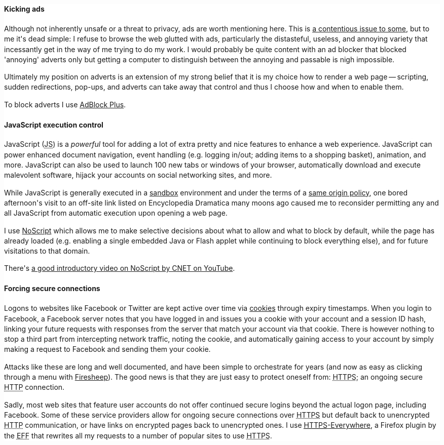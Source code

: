 #### Kicking ads

Although not inherently unsafe or a threat to privacy, ads are worth mentioning here. This is [a contentious issue to some](http://www.infoworld.com/t/applications/firefox-ad-blocker-extension-causes-angst-900), but to me it's dead simple: I refuse to browse the web glutted with ads, particularly the distasteful, useless, and annoying variety that incessantly get in the way of me trying to do my work. I would probably be quite content with an ad blocker that blocked 'annoying' adverts only but getting a computer to distinguish between the annoying and passable is nigh impossible.

Ultimately my position on adverts is an extension of my strong belief that it is my choice how to render a web page&thinsp;&mdash;&thinsp;scripting, sudden redirections, pop-ups, and adverts can take away that control and thus I choose how and when to enable them.

To block adverts I use [AdBlock Plus](http://adblockplus.org/).

#### JavaScript execution control

JavaScript (<acronym title="JavaScript">JS</acronym>) is a *powerful* tool for adding a lot of extra pretty and nice features to enhance a web experience. JavaScript can power enhanced document navigation, event handling (e.g. logging in/out; adding items to a shopping basket), animation, and more. JavaScript can also be used to launch 100 new tabs or windows of your browser, automatically download and execute malevolent software, hijack your accounts on social networking sites, and more.

While JavaScript is generally executed in a [sandbox](https://secure.wikimedia.org/wikipedia/en/wiki/Sandbox_%28computer_security%29) environment and under the terms of a [same origin policy](https://secure.wikimedia.org/wikipedia/en/wiki/Same_origin_policy), one bored afternoon's visit to an off-site link listed on Encyclopedia Dramatica many moons ago caused me to reconsider permitting any and all JavaScript from automatic execution upon opening a web page.

I use [NoScript](http://noscript.net/) which allows me to make selective decisions about what to allow and what to block by default, while the page has already loaded (e.g. enabling a single embedded Java or Flash applet while continuing to block everything else), and for future visitations to that domain.

There's [a good introductory video on NoScript by CNET on YouTube](http://www.youtube.com/watch?v=GzBqnLgOzwM).

#### Forcing secure connections

Logons to websites like Facebook or Twitter are kept active over time via [cookies](https://secure.wikimedia.org/wikipedia/en/wiki/HTTP_cookie) through expiry timestamps. When you login to Facebook, a Facebook server notes that you have logged in and issues you a cookie with your account and a session <abbr>ID</abbr> hash, linking your future requests with responses from the server that match your account via that cookie. There is however nothing to stop a third part from intercepting network traffic, noting the cookie, and automatically gaining access to your account by simply making a request to Facebook and sending them your cookie.

Attacks like these are long and well documented, and have been simple to orchestrate for years (and now as easy as clicking through a menu with [Firesheep](http://codebutler.com/firesheep)). The good news is that they are just easy to protect oneself from: <acronym title="HyperText Transfer Protocol Secure">HTTPS</acronym>; an ongoing secure <acronym title="HyperText Transfer Protocol">HTTP</acronym> connection.

Sadly, most web sites that feature user accounts do not offer continued secure logins beyond the actual logon page, including Facebook. Some of these service providers allow for ongoing secure connections over <acronym title="HyperText Transfer Protocol Secure">HTTPS</acronym> but default back to unencrypted <acronym title="HyperText Transfer Protocol">HTTP</acronym> communication, or have links on encrypted pages back to unencrypted ones. I use <a href="https://www.eff.org/https-everywhere"><acronym title="HyperText Transfer Protocol Secure">HTTPS</acronym>-Everywhere</a>, a Firefox plugin by the <acronym title="Electronic Frontier Foundation">EFF</acronym> that rewrites all my requests to a number of popular sites to use <acronym title="HyperText Transfer Protocol Secure">HTTPS</acronym>.
